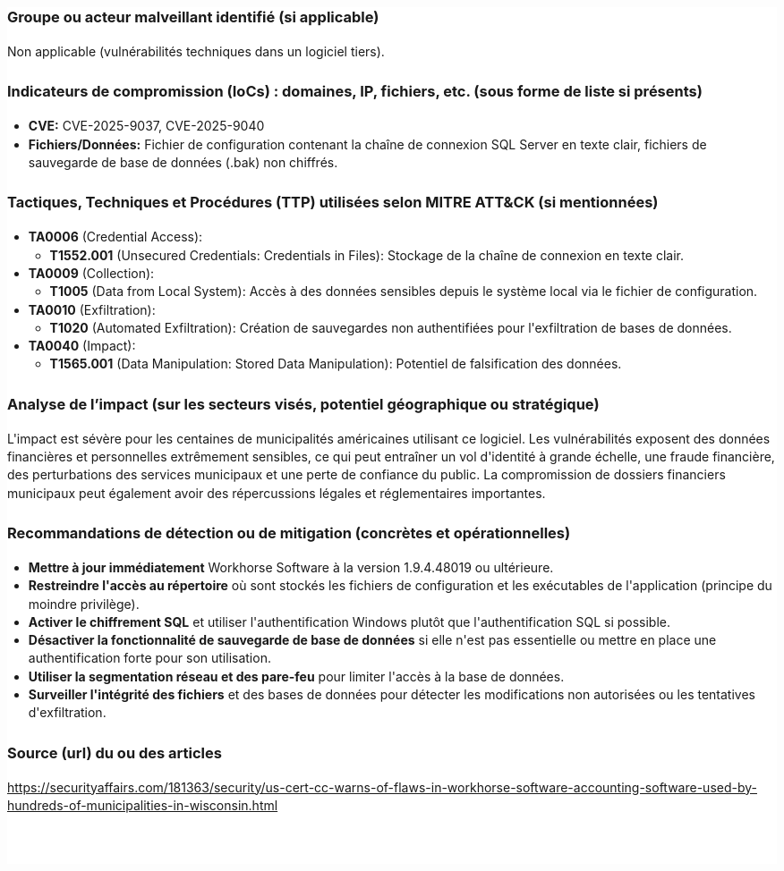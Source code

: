### Groupe ou acteur malveillant identifié (si applicable)
Non applicable (vulnérabilités techniques dans un logiciel tiers).

### Indicateurs de compromission (IoCs) : domaines, IP, fichiers, etc. (sous forme de liste si présents)
*   **CVE:** CVE-2025-9037, CVE-2025-9040
*   **Fichiers/Données:** Fichier de configuration contenant la chaîne de connexion SQL Server en texte clair, fichiers de sauvegarde de base de données (.bak) non chiffrés.

### Tactiques, Techniques et Procédures (TTP) utilisées selon MITRE ATT&CK (si mentionnées)
*   **TA0006** (Credential Access):
    *   **T1552.001** (Unsecured Credentials: Credentials in Files): Stockage de la chaîne de connexion en texte clair.
*   **TA0009** (Collection):
    *   **T1005** (Data from Local System): Accès à des données sensibles depuis le système local via le fichier de configuration.
*   **TA0010** (Exfiltration):
    *   **T1020** (Automated Exfiltration): Création de sauvegardes non authentifiées pour l'exfiltration de bases de données.
*   **TA0040** (Impact):
    *   **T1565.001** (Data Manipulation: Stored Data Manipulation): Potentiel de falsification des données.

### Analyse de l’impact (sur les secteurs visés, potentiel géographique ou stratégique)
L'impact est sévère pour les centaines de municipalités américaines utilisant ce logiciel. Les vulnérabilités exposent des données financières et personnelles extrêmement sensibles, ce qui peut entraîner un vol d'identité à grande échelle, une fraude financière, des perturbations des services municipaux et une perte de confiance du public. La compromission de dossiers financiers municipaux peut également avoir des répercussions légales et réglementaires importantes.

### Recommandations de détection ou de mitigation (concrètes et opérationnelles)
*   **Mettre à jour immédiatement** Workhorse Software à la version 1.9.4.48019 ou ultérieure.
*   **Restreindre l'accès au répertoire** où sont stockés les fichiers de configuration et les exécutables de l'application (principe du moindre privilège).
*   **Activer le chiffrement SQL** et utiliser l'authentification Windows plutôt que l'authentification SQL si possible.
*   **Désactiver la fonctionnalité de sauvegarde de base de données** si elle n'est pas essentielle ou mettre en place une authentification forte pour son utilisation.
*   **Utiliser la segmentation réseau et des pare-feu** pour limiter l'accès à la base de données.
*   **Surveiller l'intégrité des fichiers** et des bases de données pour détecter les modifications non autorisées ou les tentatives d'exfiltration.

### Source (url) du ou des articles
https://securityaffairs.com/181363/security/us-cert-cc-warns-of-flaws-in-workhorse-software-accounting-software-used-by-hundreds-of-municipalities-in-wisconsin.html

<br>
<br>
